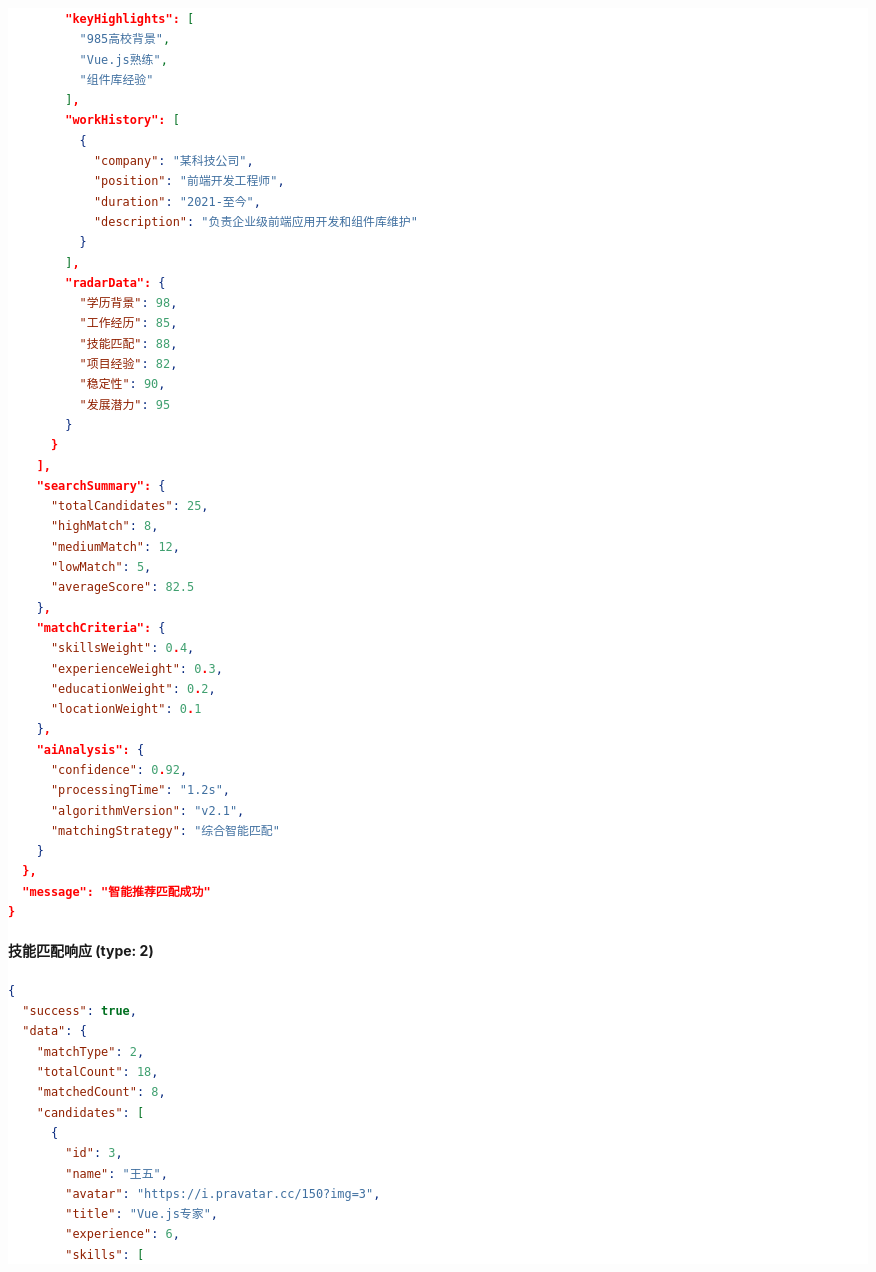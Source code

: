 ```json
        "keyHighlights": [
          "985高校背景",
          "Vue.js熟练",
          "组件库经验"
        ],
        "workHistory": [
          {
            "company": "某科技公司",
            "position": "前端开发工程师",
            "duration": "2021-至今",
            "description": "负责企业级前端应用开发和组件库维护"
          }
        ],
        "radarData": {
          "学历背景": 98,
          "工作经历": 85,
          "技能匹配": 88,
          "项目经验": 82,
          "稳定性": 90,
          "发展潜力": 95
        }
      }
    ],
    "searchSummary": {
      "totalCandidates": 25,
      "highMatch": 8,
      "mediumMatch": 12,
      "lowMatch": 5,
      "averageScore": 82.5
    },
    "matchCriteria": {
      "skillsWeight": 0.4,
      "experienceWeight": 0.3,
      "educationWeight": 0.2,
      "locationWeight": 0.1
    },
    "aiAnalysis": {
      "confidence": 0.92,
      "processingTime": "1.2s",
      "algorithmVersion": "v2.1",
      "matchingStrategy": "综合智能匹配"
    }
  },
  "message": "智能推荐匹配成功"
}
```

#### 技能匹配响应 (type: 2)

```json
{
  "success": true,
  "data": {
    "matchType": 2,
    "totalCount": 18,
    "matchedCount": 8,
    "candidates": [
      {
        "id": 3,
        "name": "王五",
        "avatar": "https://i.pravatar.cc/150?img=3",
        "title": "Vue.js专家",
        "experience": 6,
        "skills": [
```